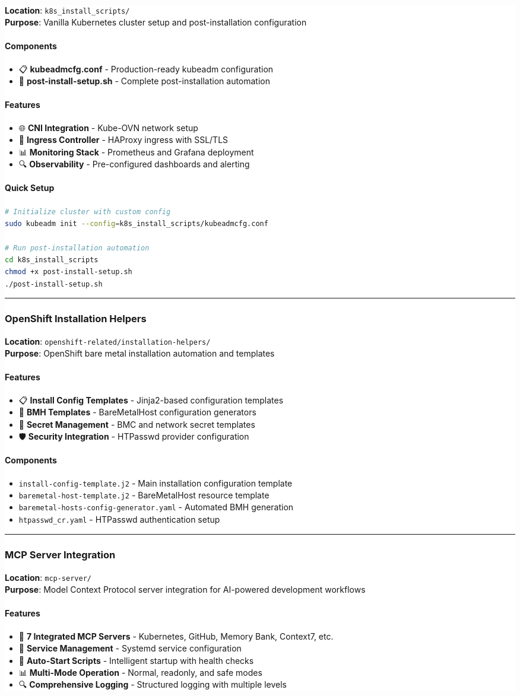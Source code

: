 **Location**: `k8s_install_scripts/`  
**Purpose**: Vanilla Kubernetes cluster setup and post-installation configuration

#### Components
- 📋 **kubeadmcfg.conf** - Production-ready kubeadm configuration
- 🚀 **post-install-setup.sh** - Complete post-installation automation

#### Features
- 🌐 **CNI Integration** - Kube-OVN network setup
- 🔧 **Ingress Controller** - HAProxy ingress with SSL/TLS
- 📊 **Monitoring Stack** - Prometheus and Grafana deployment
- 🔍 **Observability** - Pre-configured dashboards and alerting

#### Quick Setup
```bash
# Initialize cluster with custom config
sudo kubeadm init --config=k8s_install_scripts/kubeadmcfg.conf

# Run post-installation automation
cd k8s_install_scripts
chmod +x post-install-setup.sh
./post-install-setup.sh
```

---

### OpenShift Installation Helpers

**Location**: `openshift-related/installation-helpers/`  
**Purpose**: OpenShift bare metal installation automation and templates

#### Features
- 📋 **Install Config Templates** - Jinja2-based configuration templates
- 🔧 **BMH Templates** - BareMetalHost configuration generators
- 🔐 **Secret Management** - BMC and network secret templates
- 🛡️ **Security Integration** - HTPasswd provider configuration

#### Components
- `install-config-template.j2` - Main installation configuration template
- `baremetal-host-template.j2` - BareMetalHost resource template
- `baremetal-hosts-config-generator.yaml` - Automated BMH generation
- `htpasswd_cr.yaml` - HTPasswd authentication setup

---

### MCP Server Integration

**Location**: `mcp-server/`  
**Purpose**: Model Context Protocol server integration for AI-powered development workflows

#### Features
- 🤖 **7 Integrated MCP Servers** - Kubernetes, GitHub, Memory Bank, Context7, etc.
- 🔧 **Service Management** - Systemd service configuration
- 🚀 **Auto-Start Scripts** - Intelligent startup with health checks
- 📊 **Multi-Mode Operation** - Normal, readonly, and safe modes
- 🔍 **Comprehensive Logging** - Structured logging with multiple levels
